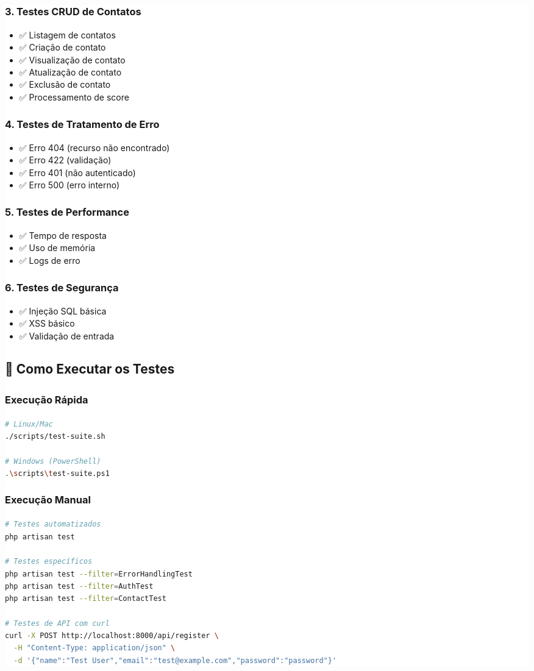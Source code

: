 ### 3. **Testes CRUD de Contatos**
- ✅ Listagem de contatos
- ✅ Criação de contato
- ✅ Visualização de contato
- ✅ Atualização de contato
- ✅ Exclusão de contato
- ✅ Processamento de score

### 4. **Testes de Tratamento de Erro**
- ✅ Erro 404 (recurso não encontrado)
- ✅ Erro 422 (validação)
- ✅ Erro 401 (não autenticado)
- ✅ Erro 500 (erro interno)

### 5. **Testes de Performance**
- ✅ Tempo de resposta
- ✅ Uso de memória
- ✅ Logs de erro

### 6. **Testes de Segurança**
- ✅ Injeção SQL básica
- ✅ XSS básico
- ✅ Validação de entrada

## 🚀 Como Executar os Testes

### Execução Rápida
```bash
# Linux/Mac
./scripts/test-suite.sh

# Windows (PowerShell)
.\scripts\test-suite.ps1
```

### Execução Manual
```bash
# Testes automatizados
php artisan test

# Testes específicos
php artisan test --filter=ErrorHandlingTest
php artisan test --filter=AuthTest
php artisan test --filter=ContactTest

# Testes de API com curl
curl -X POST http://localhost:8000/api/register \
  -H "Content-Type: application/json" \
  -d '{"name":"Test User","email":"test@example.com","password":"password"}'
```
